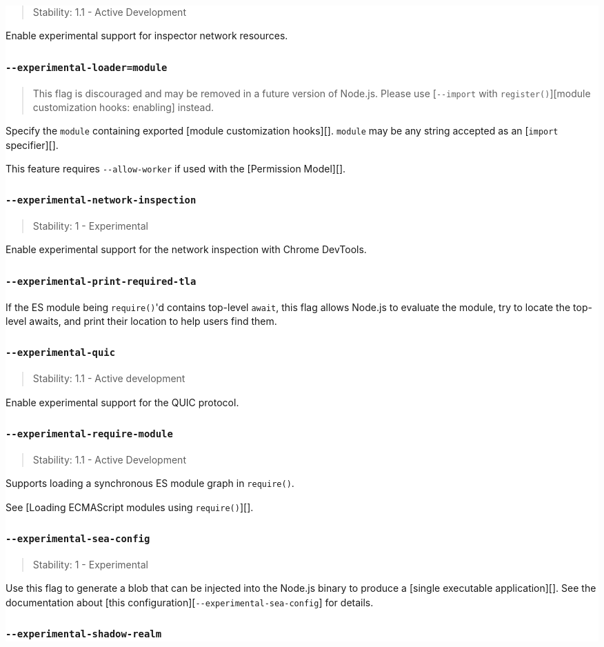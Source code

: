 > Stability: 1.1 - Active Development

Enable experimental support for inspector network resources.

### `--experimental-loader=module`



> This flag is discouraged and may be removed in a future version of Node.js.
> Please use
> [`--import` with `register()`][module customization hooks: enabling] instead.

Specify the `module` containing exported [module customization hooks][].
`module` may be any string accepted as an [`import` specifier][].

This feature requires `--allow-worker` if used with the [Permission Model][].

### `--experimental-network-inspection`



> Stability: 1 - Experimental

Enable experimental support for the network inspection with Chrome DevTools.

### `--experimental-print-required-tla`



If the ES module being `require()`'d contains top-level `await`, this flag
allows Node.js to evaluate the module, try to locate the
top-level awaits, and print their location to help users find them.

### `--experimental-quic`



> Stability: 1.1 - Active development

Enable experimental support for the QUIC protocol.

### `--experimental-require-module`



> Stability: 1.1 - Active Development

Supports loading a synchronous ES module graph in `require()`.

See [Loading ECMAScript modules using `require()`][].

### `--experimental-sea-config`



> Stability: 1 - Experimental

Use this flag to generate a blob that can be injected into the Node.js
binary to produce a [single executable application][]. See the documentation
about [this configuration][`--experimental-sea-config`] for details.

### `--experimental-shadow-realm`
